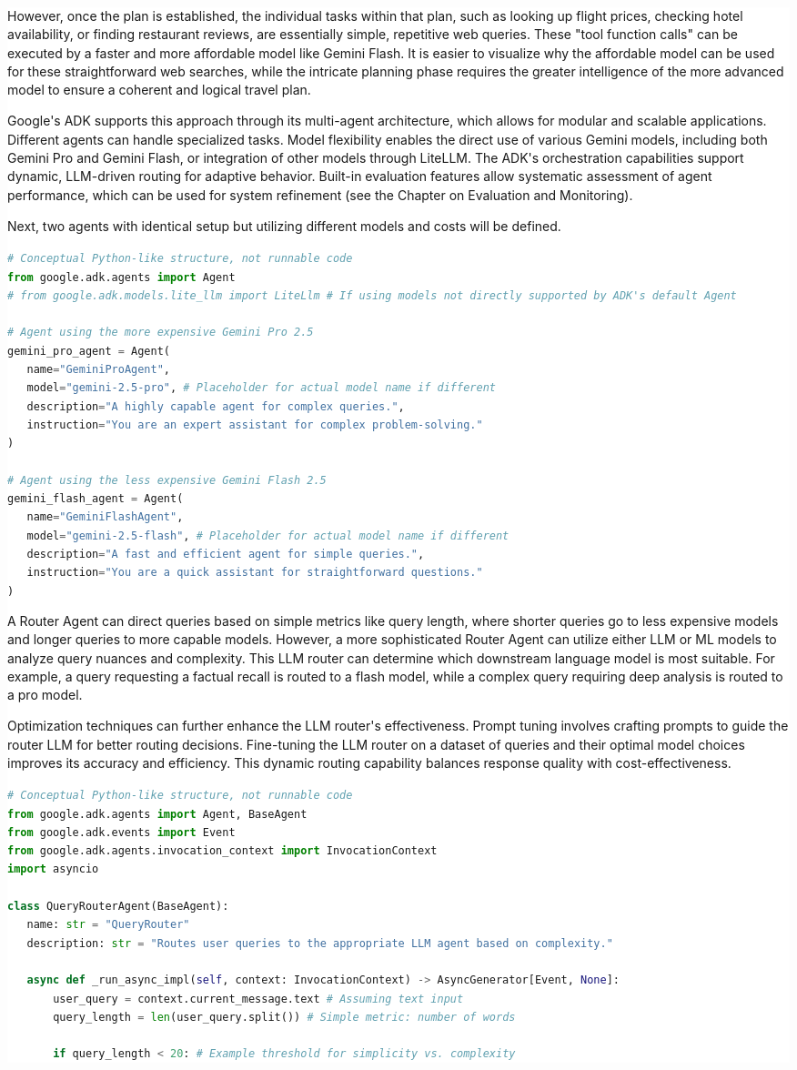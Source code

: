 However, once the plan is established, the individual tasks within that plan, such as looking up flight prices, checking hotel availability, or finding restaurant reviews, are essentially simple, repetitive web queries. These "tool function calls" can be executed by a faster and more affordable model like Gemini Flash. It is easier to visualize why the affordable model can be used for these straightforward web searches, while the intricate planning phase requires the greater intelligence of the more advanced model to ensure a coherent and logical travel plan.

Google's ADK supports this approach through its multi-agent architecture, which allows for modular and scalable applications. Different agents can handle specialized tasks. Model flexibility enables the direct use of various Gemini models, including both Gemini Pro and Gemini Flash, or integration of other models through LiteLLM. The ADK's orchestration capabilities support dynamic, LLM-driven routing for adaptive behavior. Built-in evaluation features allow systematic assessment of agent performance, which can be used for system refinement (see the Chapter on Evaluation and Monitoring).

Next, two agents with identical setup but utilizing different models and costs will be defined.

```python
# Conceptual Python-like structure, not runnable code
from google.adk.agents import Agent
# from google.adk.models.lite_llm import LiteLlm # If using models not directly supported by ADK's default Agent

# Agent using the more expensive Gemini Pro 2.5
gemini_pro_agent = Agent(
   name="GeminiProAgent",
   model="gemini-2.5-pro", # Placeholder for actual model name if different
   description="A highly capable agent for complex queries.",
   instruction="You are an expert assistant for complex problem-solving."
)

# Agent using the less expensive Gemini Flash 2.5
gemini_flash_agent = Agent(
   name="GeminiFlashAgent",
   model="gemini-2.5-flash", # Placeholder for actual model name if different
   description="A fast and efficient agent for simple queries.",
   instruction="You are a quick assistant for straightforward questions."
)
```

A Router Agent can direct queries based on simple metrics like query length, where shorter queries go to less expensive models and longer queries to more capable models. However, a more sophisticated Router Agent can utilize either  LLM or ML models to analyze query nuances and complexity. This LLM router can determine which downstream language model is most suitable. For example, a query requesting a factual recall is routed to a flash model, while a complex query requiring deep analysis is routed to a pro model.

Optimization techniques can further enhance the LLM router's effectiveness. Prompt tuning involves crafting prompts to guide the router LLM for better routing decisions. Fine-tuning the LLM router on a dataset of queries and their optimal model choices improves its accuracy and efficiency. This dynamic routing capability balances response quality with cost-effectiveness.

```python
# Conceptual Python-like structure, not runnable code
from google.adk.agents import Agent, BaseAgent
from google.adk.events import Event
from google.adk.agents.invocation_context import InvocationContext
import asyncio

class QueryRouterAgent(BaseAgent):
   name: str = "QueryRouter"
   description: str = "Routes user queries to the appropriate LLM agent based on complexity."

   async def _run_async_impl(self, context: InvocationContext) -> AsyncGenerator[Event, None]:
       user_query = context.current_message.text # Assuming text input
       query_length = len(user_query.split()) # Simple metric: number of words

       if query_length < 20: # Example threshold for simplicity vs. complexity
```